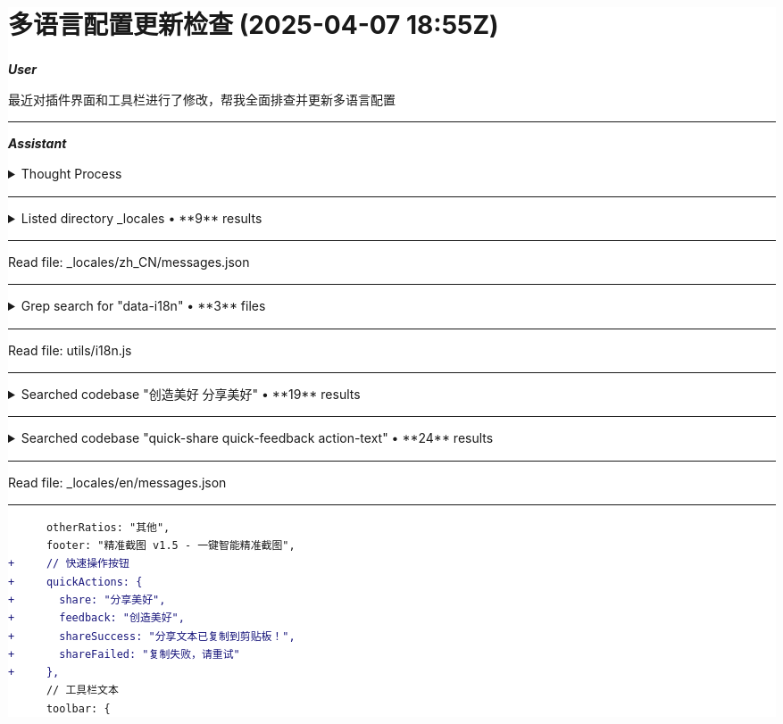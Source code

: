 

# 多语言配置更新检查 (2025-04-07 18:55Z)

_**User**_

最近对插件界面和工具栏进行了修改，帮我全面排查并更新多语言配置

---

_**Assistant**_

<think><details><summary>Thought Process</summary></details></think>

---

<details><summary>Listed directory _locales • **9** results</summary></details>

---

Read file: _locales/zh_CN/messages.json

---

<details><summary>Grep search for "data-i18n" • **3** files</summary></details>

---

Read file: utils/i18n.js

---

<details><summary>Searched codebase "创造美好 分享美好" • **19** results</summary></details>

---

<details><summary>Searched codebase "quick-share quick-feedback action-text" • **24** results</summary></details>

---

Read file: _locales/en/messages.json

---

```diff
      otherRatios: "其他",
      footer: "精准截图 v1.5 - 一键智能精准截图",
+     // 快速操作按钮
+     quickActions: {
+       share: "分享美好",
+       feedback: "创造美好",
+       shareSuccess: "分享文本已复制到剪贴板！",
+       shareFailed: "复制失败，请重试"
+     },
      // 工具栏文本
      toolbar: {
```
